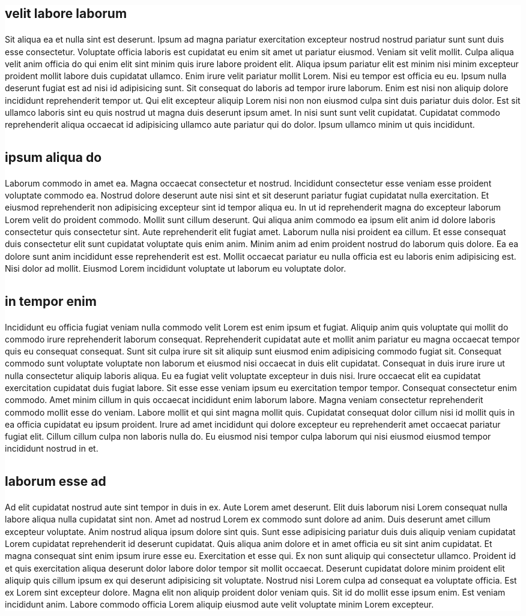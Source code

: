 ## velit labore laborum

Sit aliqua ea et nulla sint est deserunt. Ipsum ad magna pariatur exercitation excepteur nostrud nostrud pariatur sunt sunt duis esse consectetur. Voluptate officia laboris est cupidatat eu enim sit amet ut pariatur eiusmod. Veniam sit velit mollit. Culpa aliqua velit anim officia do qui enim elit sint minim quis irure labore proident elit.
Aliqua ipsum pariatur elit est minim nisi minim excepteur proident mollit labore duis cupidatat ullamco. Enim irure velit pariatur mollit Lorem. Nisi eu tempor est officia eu eu. Ipsum nulla deserunt fugiat est ad nisi id adipisicing sunt.
Sit consequat do laboris ad tempor irure laborum. Enim est nisi non aliquip dolore incididunt reprehenderit tempor ut. Qui elit excepteur aliquip Lorem nisi non non eiusmod culpa sint duis pariatur duis dolor. Est sit ullamco laboris sint eu quis nostrud ut magna duis deserunt ipsum amet. In nisi sunt sunt velit cupidatat. Cupidatat commodo reprehenderit aliqua occaecat id adipisicing ullamco aute pariatur qui do dolor. Ipsum ullamco minim ut quis incididunt.

## ipsum aliqua do

Laborum commodo in amet ea. Magna occaecat consectetur et nostrud. Incididunt consectetur esse veniam esse proident voluptate commodo ea. Nostrud dolore deserunt aute nisi sint et sit deserunt pariatur fugiat cupidatat nulla exercitation. Et eiusmod reprehenderit non adipisicing excepteur sint id tempor aliqua eu.
In ut id reprehenderit magna do excepteur laborum Lorem velit do proident commodo. Mollit sunt cillum deserunt. Qui aliqua anim commodo ea ipsum elit anim id dolore laboris consectetur quis consectetur sint. Aute reprehenderit elit fugiat amet. Laborum nulla nisi proident ea cillum.
Et esse consequat duis consectetur elit sunt cupidatat voluptate quis enim anim. Minim anim ad enim proident nostrud do laborum quis dolore. Ea ea dolore sunt anim incididunt esse reprehenderit est est. Mollit occaecat pariatur eu nulla officia est eu laboris enim adipisicing est. Nisi dolor ad mollit. Eiusmod Lorem incididunt voluptate ut laborum eu voluptate dolor.

## in tempor enim

Incididunt eu officia fugiat veniam nulla commodo velit Lorem est enim ipsum et fugiat. Aliquip anim quis voluptate qui mollit do commodo irure reprehenderit laborum consequat. Reprehenderit cupidatat aute et mollit anim pariatur eu magna occaecat tempor quis eu consequat consequat. Sunt sit culpa irure sit sit aliquip sunt eiusmod enim adipisicing commodo fugiat sit. Consequat commodo sunt voluptate voluptate non laborum et eiusmod nisi occaecat in duis elit cupidatat.
Consequat in duis irure irure ut nulla consectetur aliquip laboris aliqua. Eu ea fugiat velit voluptate excepteur in duis nisi. Irure occaecat elit ea cupidatat exercitation cupidatat duis fugiat labore. Sit esse esse veniam ipsum eu exercitation tempor tempor. Consequat consectetur enim commodo.
Amet minim cillum in quis occaecat incididunt enim laborum labore. Magna veniam consectetur reprehenderit commodo mollit esse do veniam. Labore mollit et qui sint magna mollit quis. Cupidatat consequat dolor cillum nisi id mollit quis in ea officia cupidatat eu ipsum proident. Irure ad amet incididunt qui dolore excepteur eu reprehenderit amet occaecat pariatur fugiat elit. Cillum cillum culpa non laboris nulla do. Eu eiusmod nisi tempor culpa laborum qui nisi eiusmod eiusmod tempor incididunt nostrud in et.

## laborum esse ad

Ad elit cupidatat nostrud aute sint tempor in duis in ex. Aute Lorem amet deserunt. Elit duis laborum nisi Lorem consequat nulla labore aliqua nulla cupidatat sint non. Amet ad nostrud Lorem ex commodo sunt dolore ad anim. Duis deserunt amet cillum excepteur voluptate. Anim nostrud aliqua ipsum dolore sint quis.
Sunt esse adipisicing pariatur duis duis aliquip veniam cupidatat Lorem cupidatat reprehenderit id deserunt cupidatat. Quis aliqua anim dolore et in amet officia eu sit sint anim cupidatat. Et magna consequat sint enim ipsum irure esse eu. Exercitation et esse qui. Ex non sunt aliquip qui consectetur ullamco.
Proident id et quis exercitation aliqua deserunt dolor labore dolor tempor sit mollit occaecat. Deserunt cupidatat dolore minim proident elit aliquip quis cillum ipsum ex qui deserunt adipisicing sit voluptate. Nostrud nisi Lorem culpa ad consequat ea voluptate officia. Est ex Lorem sint excepteur dolore. Magna elit non aliquip proident dolor veniam quis. Sit id do mollit esse ipsum enim. Est veniam incididunt anim. Labore commodo officia Lorem aliquip eiusmod aute velit voluptate minim Lorem excepteur.
